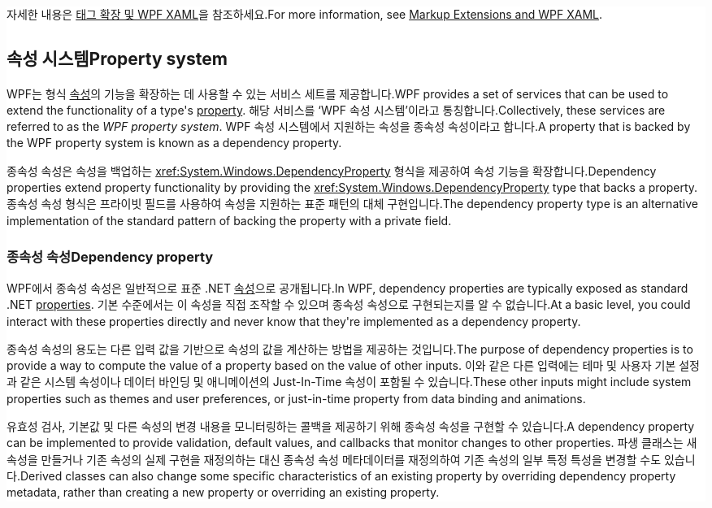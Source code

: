 <span data-ttu-id="3e680-127">자세한 내용은 [태그 확장 및 WPF XAML](../../framework/wpf/advanced/markup-extensions-and-wpf-xaml.md)을 참조하세요.</span><span class="sxs-lookup"><span data-stu-id="3e680-127">For more information, see [Markup Extensions and WPF XAML](../../framework/wpf/advanced/markup-extensions-and-wpf-xaml.md).</span></span>

## <a name="property-system"></a><span data-ttu-id="3e680-128">속성 시스템</span><span class="sxs-lookup"><span data-stu-id="3e680-128">Property system</span></span>

<span data-ttu-id="3e680-129">WPF는 형식 [속성](../../standard/base-types/common-type-system.md#properties)의 기능을 확장하는 데 사용할 수 있는 서비스 세트를 제공합니다.</span><span class="sxs-lookup"><span data-stu-id="3e680-129">WPF provides a set of services that can be used to extend the functionality of a type's [property](../../standard/base-types/common-type-system.md#properties).</span></span> <span data-ttu-id="3e680-130">해당 서비스를 ‘WPF 속성 시스템’이라고 통칭합니다.</span><span class="sxs-lookup"><span data-stu-id="3e680-130">Collectively, these services are referred to as the *WPF property system*.</span></span> <span data-ttu-id="3e680-131">WPF 속성 시스템에서 지원하는 속성을 종속성 속성이라고 합니다.</span><span class="sxs-lookup"><span data-stu-id="3e680-131">A property that is backed by the WPF property system is known as a dependency property.</span></span>

<span data-ttu-id="3e680-132">종속성 속성은 속성을 백업하는 <xref:System.Windows.DependencyProperty> 형식을 제공하여 속성 기능을 확장합니다.</span><span class="sxs-lookup"><span data-stu-id="3e680-132">Dependency properties extend property functionality by providing the <xref:System.Windows.DependencyProperty> type that backs a property.</span></span> <span data-ttu-id="3e680-133">종속성 속성 형식은 프라이빗 필드를 사용하여 속성을 지원하는 표준 패턴의 대체 구현입니다.</span><span class="sxs-lookup"><span data-stu-id="3e680-133">The dependency property type is an alternative implementation of the standard pattern of backing the property with a private field.</span></span>

### <a name="dependency-property"></a><span data-ttu-id="3e680-134">종속성 속성</span><span class="sxs-lookup"><span data-stu-id="3e680-134">Dependency property</span></span>

<span data-ttu-id="3e680-135">WPF에서 종속성 속성은 일반적으로 표준 .NET [속성](../../standard/base-types/common-type-system.md#properties)으로 공개됩니다.</span><span class="sxs-lookup"><span data-stu-id="3e680-135">In WPF, dependency properties are typically exposed as standard .NET [properties](../../standard/base-types/common-type-system.md#properties).</span></span> <span data-ttu-id="3e680-136">기본 수준에서는 이 속성을 직접 조작할 수 있으며 종속성 속성으로 구현되는지를 알 수 없습니다.</span><span class="sxs-lookup"><span data-stu-id="3e680-136">At a basic level, you could interact with these properties directly and never know that they're implemented as a dependency property.</span></span>

<span data-ttu-id="3e680-137">종속성 속성의 용도는 다른 입력 값을 기반으로 속성의 값을 계산하는 방법을 제공하는 것입니다.</span><span class="sxs-lookup"><span data-stu-id="3e680-137">The purpose of dependency properties is to provide a way to compute the value of a property based on the value of other inputs.</span></span> <span data-ttu-id="3e680-138">이와 같은 다른 입력에는 테마 및 사용자 기본 설정과 같은 시스템 속성이나 데이터 바인딩 및 애니메이션의 Just-In-Time 속성이 포함될 수 있습니다.</span><span class="sxs-lookup"><span data-stu-id="3e680-138">These other inputs might include system properties such as themes and user preferences, or just-in-time property from data binding and animations.</span></span>

<span data-ttu-id="3e680-139">유효성 검사, 기본값 및 다른 속성의 변경 내용을 모니터링하는 콜백을 제공하기 위해 종속성 속성을 구현할 수 있습니다.</span><span class="sxs-lookup"><span data-stu-id="3e680-139">A dependency property can be implemented to provide validation, default values, and callbacks that monitor changes to other properties.</span></span> <span data-ttu-id="3e680-140">파생 클래스는 새 속성을 만들거나 기존 속성의 실제 구현을 재정의하는 대신 종속성 속성 메타데이터를 재정의하여 기존 속성의 일부 특정 특성을 변경할 수도 있습니다.</span><span class="sxs-lookup"><span data-stu-id="3e680-140">Derived classes can also change some specific characteristics of an existing property by overriding dependency property metadata, rather than creating a new property or overriding an existing property.</span></span>
